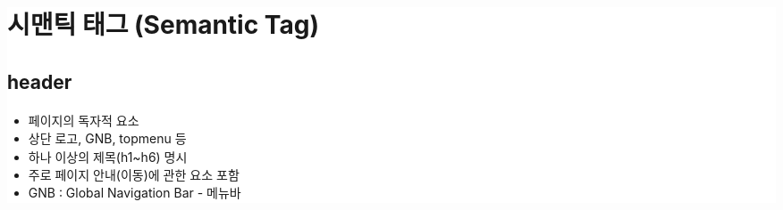 # 시맨틱 태그 (Semantic Tag)

## header

- 페이지의 독자적 요소
- 상단 로고, GNB, topmenu 등
- 하나 이상의 제목(h1~h6) 명시
- 주로 페이지 안내(이동)에 관한 요소 포함
- GNB : Global Navigation Bar - 메뉴바
